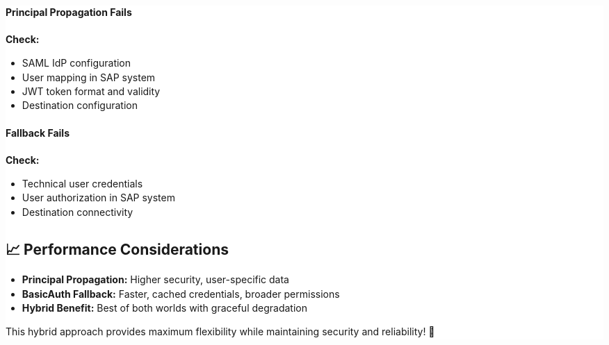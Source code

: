#### **Principal Propagation Fails**
**Check:**
- SAML IdP configuration
- User mapping in SAP system  
- JWT token format and validity
- Destination configuration

#### **Fallback Fails**
**Check:**
- Technical user credentials
- User authorization in SAP system
- Destination connectivity

## 📈 **Performance Considerations**

- **Principal Propagation:** Higher security, user-specific data
- **BasicAuth Fallback:** Faster, cached credentials, broader permissions
- **Hybrid Benefit:** Best of both worlds with graceful degradation

This hybrid approach provides maximum flexibility while maintaining security and reliability! 🎯